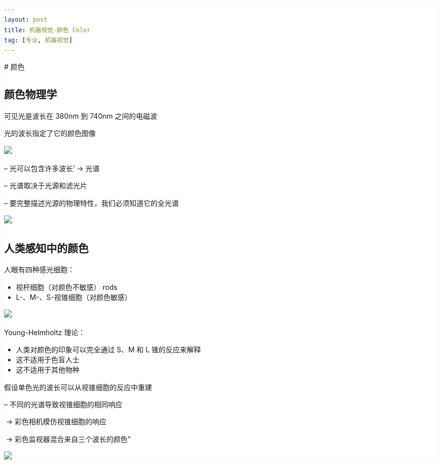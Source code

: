 ```yaml
---
layout: post
title: 机器视觉-颜色 Color
tag: [专业, 机器视觉]
---
```

<head>
    <script type="text/javascript" async
      src="https://cdn.mathjax.org/mathjax/latest/MathJax.js?config=TeX-MML-AM_CHTML">
   </script>
</head>
# 颜色

## 颜色物理学

可见光是波长在 380nm 到 740nm 之间的电磁波

光的波长指定了它的颜色图像

![](https://raw.githubusercontent.com/WenboLi-CN-DE/Picture/main/20220311101659.png)

– 光可以包含许多波长’ → 光谱 

– 光谱取决于光源和滤光片 

– 要完整描述光源的物理特性，我们必须知道它的全光谱

![](https://raw.githubusercontent.com/WenboLi-CN-DE/Picture/main/20220311101831.png)

## 人类感知中的颜色

人眼有四种感光细胞： 

- 视杆细胞（对颜色不敏感） rods
-  L-、M-、S-视锥细胞（对颜色敏感）

![](https://raw.githubusercontent.com/WenboLi-CN-DE/Picture/main/20220311101921.png)

Young-Helmholtz 理论：

- 人类对颜色的印象可以完全通过 S、M 和 L 锥的反应来解释 
- 这不适用于色盲人士 
- 这不适用于其他物种

 假设单色光的波长可以从视锥细胞的反应中重建

– 不同的光谱导致视锥细胞的相同响应 

​	→ 彩色相机模仿视锥细胞的响应 

​	→ 彩色监视器混合来自三个波长的颜色”

![](https://raw.githubusercontent.com/WenboLi-CN-DE/Picture/main/20220311102345.png)
